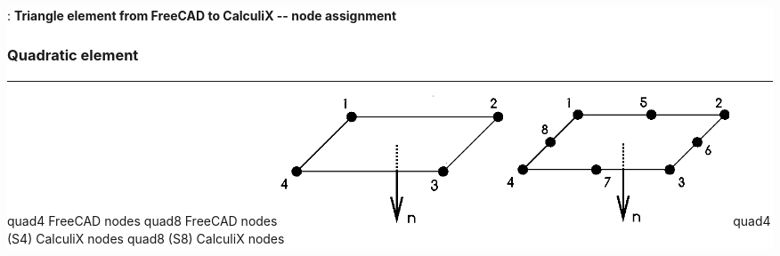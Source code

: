   : **Triangle element from FreeCAD to CalculiX \-- node assignment**

### Quadratic element 

  --------------------------------------------------- ---------------------------------------------------
  quad4 FreeCAD nodes                                 quad8 FreeCAD nodes
  <img alt="" src=images/Quad4--fc.png  style="width:250px;">     <img alt="" src=images/Quad8--fc.png  style="width:250px;">
  quad4 (S4) CalculiX nodes                           quad8 (S8) CalculiX nodes